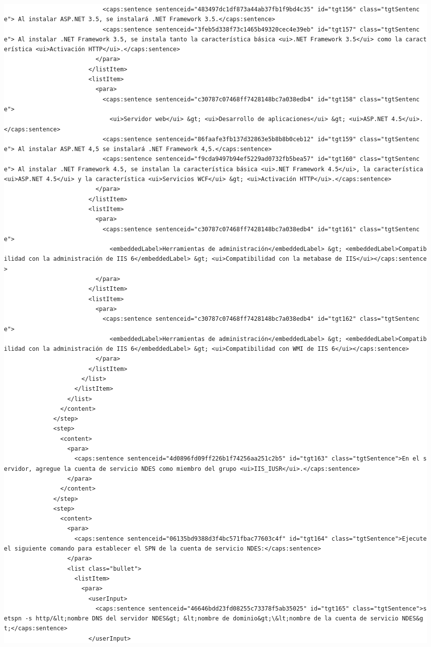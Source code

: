                                 <caps:sentence sentenceid="483497dc1df873a44ab37fb1f9bd4c35" id="tgt156" class="tgtSentence"> Al instalar ASP.NET 3.5, se instalará .NET Framework 3.5.</caps:sentence>
                                <caps:sentence sentenceid="3feb5d338f73c1465b49320cec4e39eb" id="tgt157" class="tgtSentence"> Al instalar .NET Framework 3.5, se instala tanto la característica básica <ui>.NET Framework 3.5</ui> como la característica <ui>Activación HTTP</ui>.</caps:sentence>
                              </para>
                            </listItem>
                            <listItem>
                              <para>
                                <caps:sentence sentenceid="c30787c07468ff7428148bc7a038edb4" id="tgt158" class="tgtSentence">
                                  <ui>Servidor web</ui> &gt; <ui>Desarrollo de aplicaciones</ui> &gt; <ui>ASP.NET 4.5</ui>.</caps:sentence>
                                <caps:sentence sentenceid="86faafe3fb137d32863e5b8b8b0ceb12" id="tgt159" class="tgtSentence"> Al instalar ASP.NET 4,5 se instalará .NET Framework 4,5.</caps:sentence>
                                <caps:sentence sentenceid="f9cda9497b94ef5229ad0732fb5bea57" id="tgt160" class="tgtSentence"> Al instalar .NET Framework 4.5, se instalan la característica básica <ui>.NET Framework 4.5</ui>, la característica <ui>ASP.NET 4.5</ui> y la característica <ui>Servicios WCF</ui> &gt; <ui>Activación HTTP</ui>.</caps:sentence>
                              </para>
                            </listItem>
                            <listItem>
                              <para>
                                <caps:sentence sentenceid="c30787c07468ff7428148bc7a038edb4" id="tgt161" class="tgtSentence">
                                  <embeddedLabel>Herramientas de administración</embeddedLabel> &gt; <embeddedLabel>Compatibilidad con la administración de IIS 6</embeddedLabel> &gt; <ui>Compatibilidad con la metabase de IIS</ui></caps:sentence>
                              </para>
                            </listItem>
                            <listItem>
                              <para>
                                <caps:sentence sentenceid="c30787c07468ff7428148bc7a038edb4" id="tgt162" class="tgtSentence">
                                  <embeddedLabel>Herramientas de administración</embeddedLabel> &gt; <embeddedLabel>Compatibilidad con la administración de IIS 6</embeddedLabel> &gt; <ui>Compatibilidad con WMI de IIS 6</ui></caps:sentence>
                              </para>
                            </listItem>
                          </list>
                        </listItem>
                      </list>
                    </content>
                  </step>
                  <step>
                    <content>
                      <para>
                        <caps:sentence sentenceid="4d0896fd09ff226b1f74256aa251c2b5" id="tgt163" class="tgtSentence">En el servidor, agregue la cuenta de servicio NDES como miembro del grupo <ui>IIS_IUSR</ui>.</caps:sentence>
                      </para>
                    </content>
                  </step>
                  <step>
                    <content>
                      <para>
                        <caps:sentence sentenceid="06135bd9388d3f4bc571fbac77603c4f" id="tgt164" class="tgtSentence">Ejecute el siguiente comando para establecer el SPN de la cuenta de servicio NDES:</caps:sentence>
                      </para>
                      <list class="bullet">
                        <listItem>
                          <para>
                            <userInput>
                              <caps:sentence sentenceid="46646bdd23fd08255c73378f5ab35025" id="tgt165" class="tgtSentence">setspn -s http/&lt;nombre DNS del servidor NDES&gt; &lt;nombre de dominio&gt;\&lt;nombre de la cuenta de servicio NDES&gt;</caps:sentence>
                            </userInput>